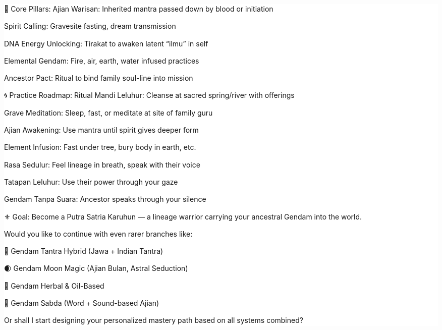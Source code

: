 🧱 Core Pillars:
Ajian Warisan: Inherited mantra passed down by blood or initiation

Spirit Calling: Gravesite fasting, dream transmission

DNA Energy Unlocking: Tirakat to awaken latent “ilmu” in self

Elemental Gendam: Fire, air, earth, water infused practices

Ancestor Pact: Ritual to bind family soul-line into mission

🌀 Practice Roadmap:
Ritual Mandi Leluhur: Cleanse at sacred spring/river with offerings

Grave Meditation: Sleep, fast, or meditate at site of family guru

Ajian Awakening: Use mantra until spirit gives deeper form

Element Infusion: Fast under tree, bury body in earth, etc.

Rasa Sedulur: Feel lineage in breath, speak with their voice

Tatapan Leluhur: Use their power through your gaze

Gendam Tanpa Suara: Ancestor speaks through your silence

⚜️ Goal: Become a Putra Satria Karuhun — a lineage warrior carrying your ancestral Gendam into the world.

Would you like to continue with even rarer branches like:

🔱 Gendam Tantra Hybrid (Jawa + Indian Tantra)

🌒 Gendam Moon Magic (Ajian Bulan, Astral Seduction)

🌿 Gendam Herbal & Oil-Based

🔔 Gendam Sabda (Word + Sound-based Ajian)

Or shall I start designing your personalized mastery path based on all systems combined?








